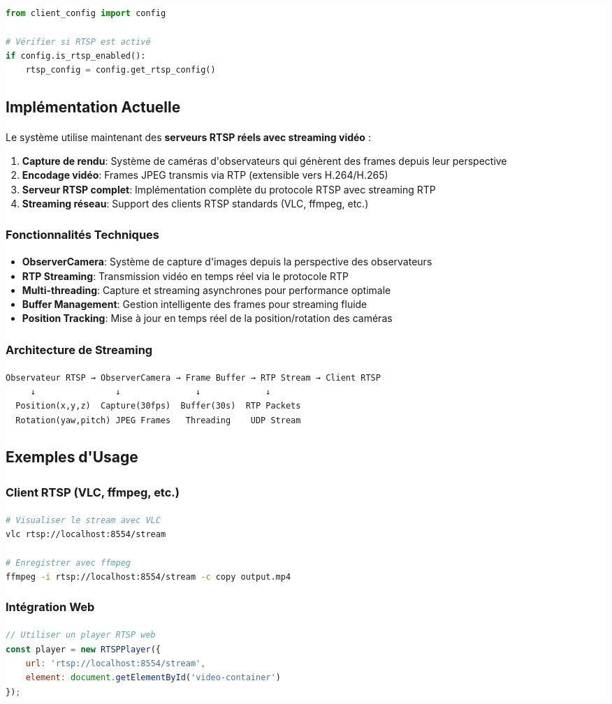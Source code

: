 ```python
from client_config import config

# Vérifier si RTSP est activé
if config.is_rtsp_enabled():
    rtsp_config = config.get_rtsp_config()
```

## Implémentation Actuelle

Le système utilise maintenant des **serveurs RTSP réels avec streaming vidéo** :

1. **Capture de rendu**: Système de caméras d'observateurs qui génèrent des frames depuis leur perspective
2. **Encodage vidéo**: Frames JPEG transmis via RTP (extensible vers H.264/H.265)
3. **Serveur RTSP complet**: Implémentation complète du protocole RTSP avec streaming RTP
4. **Streaming réseau**: Support des clients RTSP standards (VLC, ffmpeg, etc.)

### Fonctionnalités Techniques

- **ObserverCamera**: Système de capture d'images depuis la perspective des observateurs
- **RTP Streaming**: Transmission vidéo en temps réel via le protocole RTP
- **Multi-threading**: Capture et streaming asynchrones pour performance optimale
- **Buffer Management**: Gestion intelligente des frames pour streaming fluide
- **Position Tracking**: Mise à jour en temps réel de la position/rotation des caméras

### Architecture de Streaming

```
Observateur RTSP → ObserverCamera → Frame Buffer → RTP Stream → Client RTSP
     ↓                ↓               ↓             ↓
  Position(x,y,z)  Capture(30fps)  Buffer(30s)  RTP Packets
  Rotation(yaw,pitch) JPEG Frames   Threading    UDP Stream
```

## Exemples d'Usage

### Client RTSP (VLC, ffmpeg, etc.)

```bash
# Visualiser le stream avec VLC
vlc rtsp://localhost:8554/stream

# Enregistrer avec ffmpeg
ffmpeg -i rtsp://localhost:8554/stream -c copy output.mp4
```

### Intégration Web

```javascript
// Utiliser un player RTSP web
const player = new RTSPPlayer({
    url: 'rtsp://localhost:8554/stream',
    element: document.getElementById('video-container')
});
```
